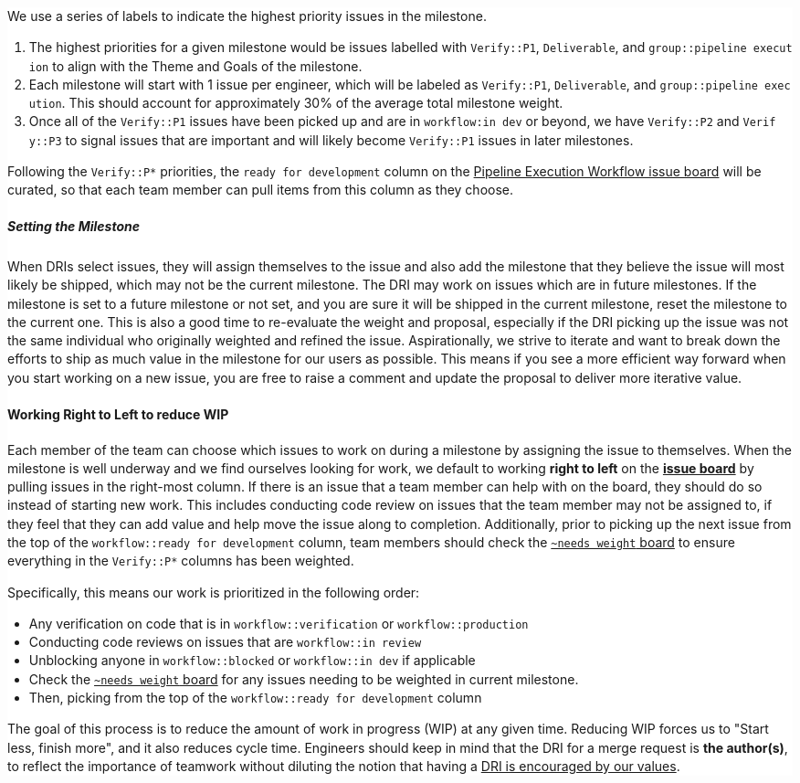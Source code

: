 We use a series of labels to indicate the highest priority issues in the milestone.

1. The highest priorities for a given milestone would be issues labelled with `Verify::P1`, `Deliverable`, and `group::pipeline execution` to align with the Theme and Goals of the milestone.
1. Each milestone will start with 1 issue per engineer, which will be labeled as `Verify::P1`, `Deliverable`, and `group::pipeline execution`. This should account for approximately 30% of the average total milestone weight.
1. Once all of the `Verify::P1` issues have been picked up and are in `workflow:in dev` or beyond, we have `Verify::P2` and `Verify::P3` to signal issues that are important and will likely become `Verify::P1` issues in later milestones.

Following the  `Verify::P*` priorities, the `ready for development` column on the [Pipeline Execution Workflow issue board][workflow-board] will be curated, so that each team member can pull items from this column as they choose.

##### Setting the Milestone
When DRIs select issues, they will assign themselves to the issue and also add the milestone that they believe the issue will most likely be shipped, which may not be the current milestone. The DRI may work on issues which are in future milestones. If the milestone is set to a future milestone or not set, and you are sure it will be shipped in the current milestone, reset the milestone to the current one. This is also a good time to re-evaluate the weight and proposal, especially if the DRI picking up the issue was not the same individual who originally weighted and refined the issue. Aspirationally, we strive to iterate and want to break down the efforts to ship as much value in the milestone for our users as possible. This means if you see a more efficient way forward when you start working on a new issue, you are free to raise a comment and update the proposal to deliver more iterative value.

#### Working Right to Left to reduce WIP

Each member of the team can choose which issues to work on during a milestone by assigning the issue to themselves. When the milestone is well underway and we find ourselves looking for work, we default to working **right to left** on the **[issue board][workflow-board]** by pulling issues in the right-most column. If there is an issue that a team member can help with on the board, they should do so instead of starting new work. This includes conducting code review on issues that the team member may not be assigned to, if they feel that they can add value and help move the issue along to completion. Additionally, prior to picking up the next issue from the top of the `workflow::ready for development` column, team members should check the [`~needs weight` board][needs-weight-board] to ensure everything in the `Verify::P*` columns has been weighted.

Specifically, this means our work is prioritized in the following order:

- Any verification on code that is in `workflow::verification` or `workflow::production`
- Conducting code reviews on issues that are `workflow::in review`
- Unblocking anyone in `workflow::blocked` or `workflow::in dev` if applicable
- Check the [`~needs weight` board][needs-weight-board] for any issues needing to be weighted in current milestone.
- Then, picking from the top of the `workflow::ready for development` column

The goal of this process is to reduce the amount of work in progress (WIP) at any given time. Reducing WIP forces us to "Start less, finish more", and it also reduces cycle time. Engineers should keep in mind that the DRI for a merge request is **the author(s)**, to reflect the importance of teamwork without diluting the notion that having a [DRI is encouraged by our values](/handbook/people-group/directly-responsible-individuals/#dris-and-our-values).


[needs-weight-board]: https://gitlab.com/groups/gitlab-org/-/boards/4178322
[workflow-board]: https://gitlab.com/groups/gitlab-org/-/boards/1372896